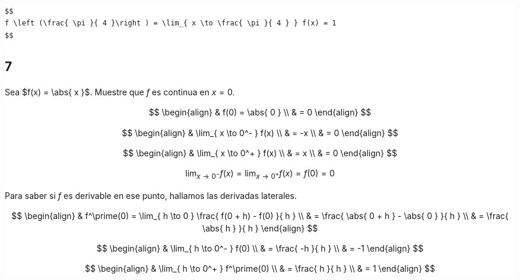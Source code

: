 	$$
	f \left (\frac{ \pi }{ 4 }\right ) = \lim_{ x \to \frac{ \pi }{ 4 } } f(x) = 1
	$$

## 7

Sea $f(x) = \abs{ x }$. Muestre que $f$ es continua en $x = 0$.

$$
\begin{align}
	& f(0) = \abs{ 0 } \\
	& = 0
\end{align}
$$

$$
\begin{align}
	& \lim_{ x \to 0^- } f(x) \\
	& = -x \\
	& = 0
\end{align}
$$

$$
\begin{align}
	& \lim_{ x \to 0^+ } f(x) \\
	& = x \\
	& = 0
\end{align}
$$

$$
\lim_{ x \to 0^- } f(x) = \lim_{ x \to 0^+ } f(x) = f(0) = 0
$$

Para saber si $f$ es derivable en ese punto, hallamos las derivadas laterales.

$$
\begin{align}
	& f^\prime(0) = \lim_{ h \to 0 } \frac{ f(0 + h) - f(0) }{ h } \\
	& = \frac{ \abs{ 0 + h } - \abs{ 0 } }{ h } \\
	& = \frac{ \abs{ h } }{ h }
\end{align}
$$

$$
\begin{align}
	& \lim_{ h \to 0^- } f(0) \\
	& = \frac{ -h }{ h } \\
	& = -1 
\end{align}
$$

$$
\begin{align}
	& \lim_{ h \to 0^+ } f^\prime(0) \\
	& = \frac{ h }{ h } \\
	& = 1 
\end{align}
$$
